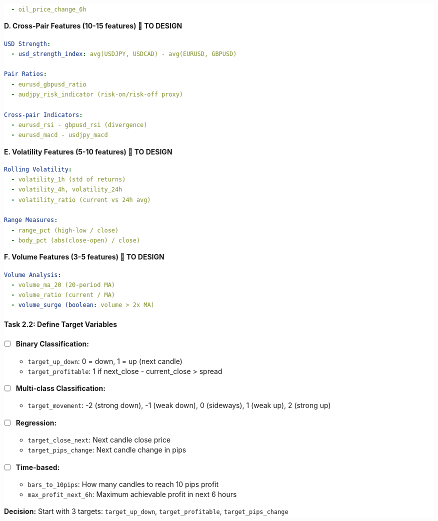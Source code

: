 ```yaml
  - oil_price_change_6h
```

**D. Cross-Pair Features (10-15 features) 🔄 TO DESIGN**
```yaml
USD Strength:
  - usd_strength_index: avg(USDJPY, USDCAD) - avg(EURUSD, GBPUSD)

Pair Ratios:
  - eurusd_gbpusd_ratio
  - audjpy_risk_indicator (risk-on/risk-off proxy)

Cross-pair Indicators:
  - eurusd_rsi - gbpusd_rsi (divergence)
  - eurusd_macd - usdjpy_macd
```

**E. Volatility Features (5-10 features) 🔄 TO DESIGN**
```yaml
Rolling Volatility:
  - volatility_1h (std of returns)
  - volatility_4h, volatility_24h
  - volatility_ratio (current vs 24h avg)

Range Measures:
  - range_pct (high-low / close)
  - body_pct (abs(close-open) / close)
```

**F. Volume Features (3-5 features) 🔄 TO DESIGN**
```yaml
Volume Analysis:
  - volume_ma_20 (20-period MA)
  - volume_ratio (current / MA)
  - volume_surge (boolean: volume > 2x MA)
```

#### **Task 2.2: Define Target Variables**

- [ ] **Binary Classification:**
  - `target_up_down`: 0 = down, 1 = up (next candle)
  - `target_profitable`: 1 if next_close - current_close > spread

- [ ] **Multi-class Classification:**
  - `target_movement`: -2 (strong down), -1 (weak down), 0 (sideways), 1 (weak up), 2 (strong up)

- [ ] **Regression:**
  - `target_close_next`: Next candle close price
  - `target_pips_change`: Next candle change in pips

- [ ] **Time-based:**
  - `bars_to_10pips`: How many candles to reach 10 pips profit
  - `max_profit_next_6h`: Maximum achievable profit in next 6 hours

**Decision:** Start with 3 targets: `target_up_down`, `target_profitable`, `target_pips_change`
